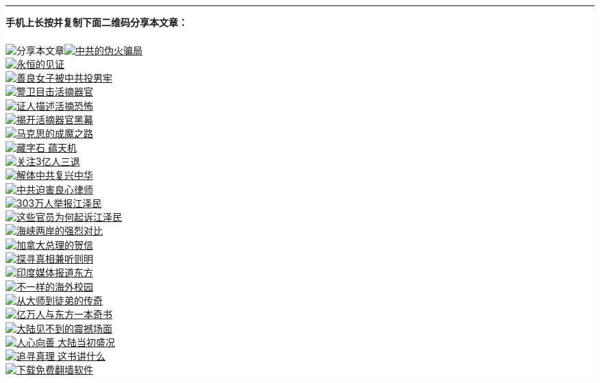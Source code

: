 <hr>    <strong>手机上长按并复制下面二维码分享本文章：</strong><br><br><img src="https://chart.apis.google.com/chart?cht=qr&chs=240x240&choe=UTF-8&chld=M|2&chl=/gb/15/6/18/n4460498.md%231" title="分享本文章"></td><td valign=TOP><a href="/gb/16/1/21/n4622075.md?dfh#1" target="_blank"><img src="https://raw.githubusercontent.com/txlviw3660/djy/master/gb/300/wei-f1.jpg" title="中共的伪火骗局"  alt="中共的伪火骗局"></a><br><a href="https://github.com/txlviw3660/www/blob/master/README.md?dfh#9" target="_blank"><img src="https://raw.githubusercontent.com/txlviw3660/djy/master/gb/300/yong-h.jpg" title="永恒的见证"  alt="永恒的见证"></a><br><a href="/gb/13/9/29/n3974789.md?dfh#1" target="_blank"><img src="https://raw.githubusercontent.com/txlviw3660/djy/master/gb/300/shang-lnz.jpg" title="善良女子被中共投男牢"  alt="善良女子被中共投男牢"></a><br><a href="/gb/16/3/16/n4663449.md?dfh#1" target="_blank"><img src="https://raw.githubusercontent.com/txlviw3660/djy/master/gb/300/huo-z3.jpg" title="警卫目击活摘器官"  alt="警卫目击活摘器官"></a><br><a href="/gb/16/8/7/n8177641.md?dfh#1" target="_blank"><img src="https://raw.githubusercontent.com/txlviw3660/djy/master/gb/300/huo-z4.jpg" title="证人描述活摘恐怖"  alt="证人描述活摘恐怖"></a><br><a href="/gb/10/4/19/n2881569.md?dfh#1" target="_blank"><img src="https://raw.githubusercontent.com/txlviw3660/djy/master/gb/300/huo-z1.jpg" title="揭开活摘器官黑幕"  alt="揭开活摘器官黑幕"></a><br><a href="/gb/10/11/7/n3077476.md?dfh#1" target="_blank"><img src="https://raw.githubusercontent.com/txlviw3660/djy/master/gb/300/ma-ks.jpg" title="马克思的成魔之路"  alt="马克思的成魔之路"></a><br><a href="/gb/14/6/9/n4173977.md?dfh#1" target="_blank"><img src="https://raw.githubusercontent.com/txlviw3660/djy/master/gb/300/chang-zs.jpg" title="藏字石 蕴天机"  alt="藏字石 蕴天机"></a><br><a href="/gb/18/5/10/n10381511.md?dfh#1" target="_blank"><img src="https://raw.githubusercontent.com/txlviw3660/djy/master/gb/300/st1.jpg" title="关注3亿人三退"  alt="关注3亿人三退"></a><br><a href="/gb/18/3/21/n10237682.md?dfh#1" target="_blank"><img src="https://raw.githubusercontent.com/txlviw3660/djy/master/gb/300/jie-t.jpg" title="解体中共复兴中华"  alt="解体中共复兴中华"></a><br><a href="/gb/9/2/9/n2422991.md?dfh#1" target="_blank"><img src="https://raw.githubusercontent.com/txlviw3660/djy/master/gb/300/gao-zs.jpg" title="中共迫害良心律师"  alt="中共迫害良心律师"></a><br><a href="/gb/18/12/9/n10900044.md?dfh#1" target="_blank"><img src="https://raw.githubusercontent.com/txlviw3660/djy/master/gb/300/sj1.jpg" title="303万人举报江泽民"  alt="303万人举报江泽民"></a><br><a href="/gb/18/8/28/n10672014.md?dfh#1" target="_blank"><img src="https://raw.githubusercontent.com/txlviw3660/djy/master/gb/300/sj2.jpg" title="这些官员为何起诉江泽民"  alt="这些官员为何起诉江泽民"></a><br><a href="/gb/8/12/18/n2367165.md?dfh#1" target="_blank"><img src="https://raw.githubusercontent.com/txlviw3660/djy/master/gb/300/liangan.jpg" title="海峡两岸的强烈对比"  alt="海峡两岸的强烈对比"></a><br><a href="/gb/15/12/10/n4593139.md?dfh#1" target="_blank"><img src="https://raw.githubusercontent.com/txlviw3660/djy/master/gb/300/jia-ndzl.jpg" title="加拿大总理的贺信"  alt="加拿大总理的贺信"></a><br><a href="/gb/11/6/17/n3289382.md?dfh#1" target="_blank"><img src="https://raw.githubusercontent.com/txlviw3660/djy/master/gb/300/xiao-wd.jpg" title="探寻真相兼听则明"  alt="探寻真相兼听则明"></a><br><a href="/gb/18/10/27/n10812623.md?dfh#1" target="_blank"><img src="https://raw.githubusercontent.com/txlviw3660/djy/master/gb/300/yindu.jpg" title="印度媒体报道东方"  alt="印度媒体报道东方"></a><br><a href="/gb/18/6/9/n10469652.md?dfh#1" target="_blank"><img src="https://raw.githubusercontent.com/txlviw3660/djy/master/gb/300/xie-j.jpg" title="不一样的海外校园"  alt="不一样的海外校园"></a><br><a href="/gb/7/4/5/n1669415.md?dfh#1" target="_blank"><img src="https://raw.githubusercontent.com/txlviw3660/djy/master/gb/300/li-up.jpg" title="从大师到徒弟的传奇"  alt="从大师到徒弟的传奇"></a><br><a href="/gb/17/5/26/n9191512.md?dfh#1" target="_blank"><img src="https://raw.githubusercontent.com/txlviw3660/djy/master/gb/300/zfl2.jpg" title="亿万人与东方一本奇书"  alt="亿万人与东方一本奇书"></a><br><a href="/gb/13/11/27/n4020290.md?dfh#1" target="_blank"><img src="https://raw.githubusercontent.com/txlviw3660/djy/master/gb/300/zhen-h.jpg" title="大陆见不到的震撼场面"  alt="大陆见不到的震撼场面"></a><br><a href="/gb/15/7/17/n4482910.md?dfh#1" target="_blank"><img src="https://raw.githubusercontent.com/txlviw3660/djy/master/gb/300/dalu-sk.jpg" title="人心向善 大陆当初盛况"  alt="人心向善 大陆当初盛况"></a><br><a href="/gb/19/1/5/n10955468.md?dfh#1" target="_blank"><img src="https://raw.githubusercontent.com/txlviw3660/djy/master/gb/300/zfl1.jpg" title="追寻真理 这书讲什么"  alt="追寻真理 这书讲什么"></a><br><a href="https://github.com/bannedbook/fanqiang/wiki" target="_blank"><img src="https://raw.githubusercontent.com/txlviw3660/djy/master/gb/300/fq1.jpg" title="下载免费翻墙软件"  alt="下载免费翻墙软件"></a><br></td></tr></table>